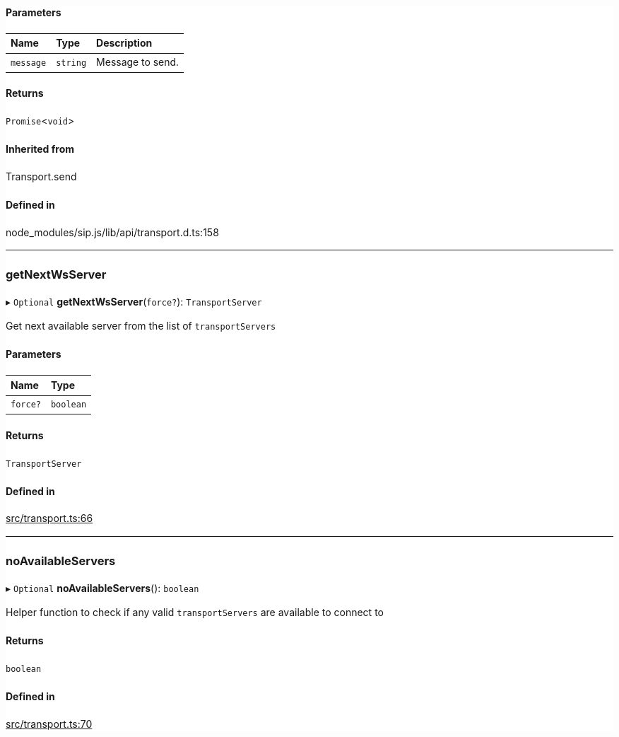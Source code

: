 #### Parameters

| Name | Type | Description |
| :------ | :------ | :------ |
| `message` | `string` | Message to send. |

#### Returns

`Promise`<`void`\>

#### Inherited from

Transport.send

#### Defined in

node_modules/sip.js/lib/api/transport.d.ts:158

___

### getNextWsServer

▸ `Optional` **getNextWsServer**(`force?`): `TransportServer`

Get next available server from the list of `transportServers`

#### Parameters

| Name | Type |
| :------ | :------ |
| `force?` | `boolean` |

#### Returns

`TransportServer`

#### Defined in

[src/transport.ts:66](https://github.com/nerdchacha/ringcentral-web-phone/blob/491aafd/src/transport.ts#L66)

___

### noAvailableServers

▸ `Optional` **noAvailableServers**(): `boolean`

Helper function to check if any valid `transportServers` are available to connect to

#### Returns

`boolean`

#### Defined in

[src/transport.ts:70](https://github.com/nerdchacha/ringcentral-web-phone/blob/491aafd/src/transport.ts#L70)
